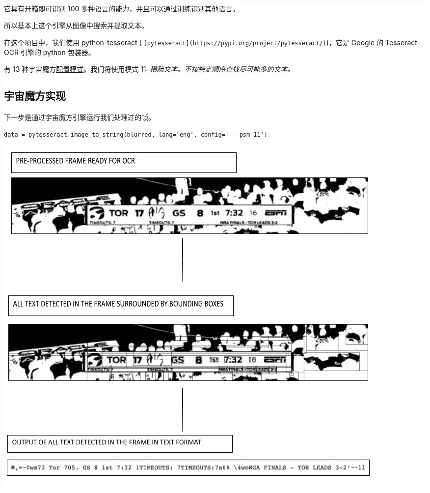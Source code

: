 它具有开箱即可识别 100 多种语言的能力，并且可以通过训练识别其他语言。

所以基本上这个引擎从图像中搜索并提取文本。

在这个项目中，我们使用 python-tesseract ( `[pytesseract](https://pypi.org/project/pytesseract/)`)，它是 Google 的 Tesseract-OCR 引擎的 python 包装器。

有 13 种宇宙魔方[配置模式](https://ai-facets.org/tesseract-ocr-best-practices/)。我们将使用模式 11: *稀疏文本。不按特定顺序查找尽可能多的文本。*

## **宇宙魔方实现**

下一步是通过宇宙魔方引擎运行我们处理过的帧。

```
data = pytesseract.image_to_string(blurred, lang='eng', config=' - psm 11')
```

![](img/b0d3f12ae78c3a6ff76dab3b13189f78.png)
